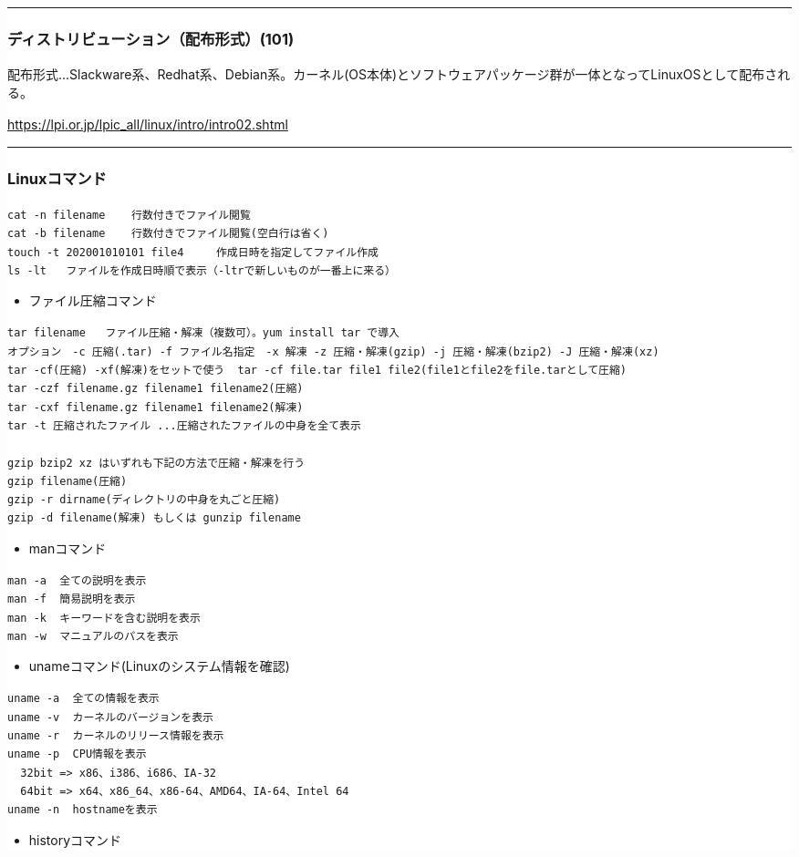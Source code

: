 <hr>

### ディストリビューション（配布形式）(101)

配布形式...Slackware系、Redhat系、Debian系。カーネル(OS本体)とソフトウェアパッケージ群が一体となってLinuxOSとして配布される。

https://lpi.or.jp/lpic_all/linux/intro/intro02.shtml

<hr>

### Linuxコマンド

```
cat -n filename    行数付きでファイル閲覧
cat -b filename    行数付きでファイル閲覧(空白行は省く)
touch -t 202001010101 file4　　　作成日時を指定してファイル作成
ls -lt   ファイルを作成日時順で表示（-ltrで新しいものが一番上に来る）
```

* ファイル圧縮コマンド

```
tar filename   ファイル圧縮・解凍（複数可）。yum install tar で導入
オプション　-c 圧縮(.tar) -f ファイル名指定　-x 解凍 -z 圧縮・解凍(gzip) -j 圧縮・解凍(bzip2) -J 圧縮・解凍(xz)
tar -cf(圧縮) -xf(解凍)をセットで使う  tar -cf file.tar file1 file2(file1とfile2をfile.tarとして圧縮)
tar -czf filename.gz filename1 filename2(圧縮)
tar -cxf filename.gz filename1 filename2(解凍)
tar -t 圧縮されたファイル ...圧縮されたファイルの中身を全て表示

gzip bzip2 xz はいずれも下記の方法で圧縮・解凍を行う
gzip filename(圧縮)
gzip -r dirname(ディレクトリの中身を丸ごと圧縮)
gzip -d filename(解凍) もしくは gunzip filename
```

* manコマンド

```
man -a  全ての説明を表示
man -f  簡易説明を表示
man -k  キーワードを含む説明を表示
man -w  マニュアルのパスを表示
```

* unameコマンド(Linuxのシステム情報を確認)

```
uname -a  全ての情報を表示
uname -v  カーネルのバージョンを表示
uname -r  カーネルのリリース情報を表示
uname -p  CPU情報を表示
  32bit => x86、i386、i686、IA-32
  64bit => x64、x86_64、x86-64、AMD64、IA-64、Intel 64
uname -n  hostnameを表示
```

* historyコマンド
